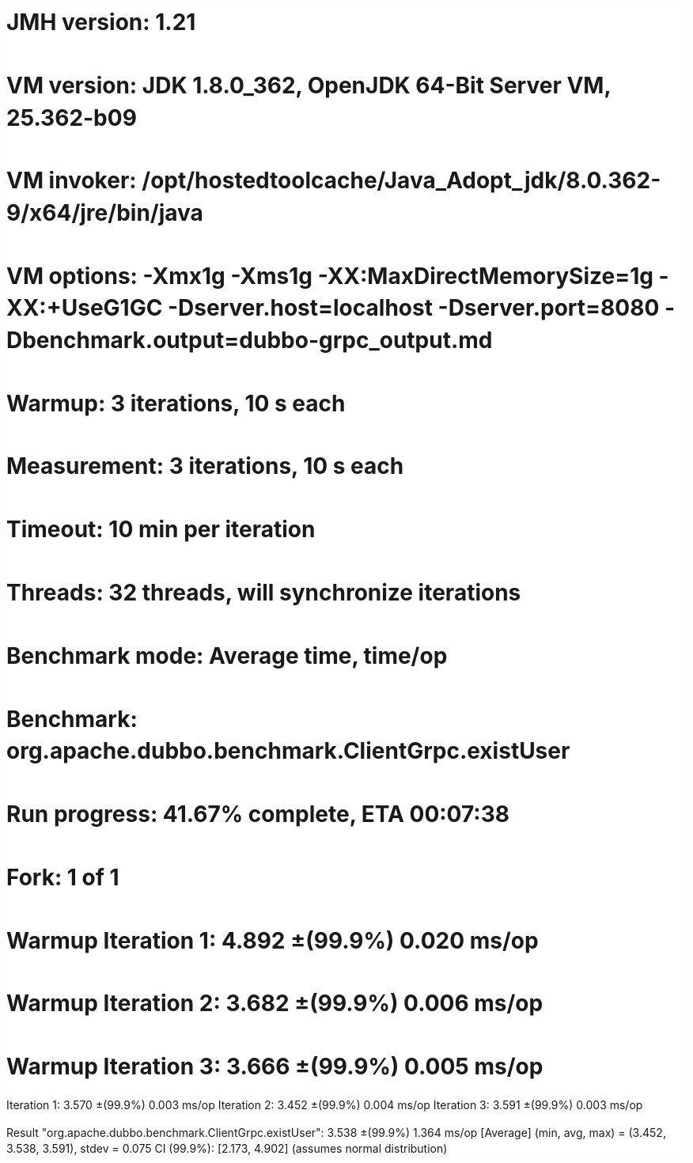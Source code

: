 
# JMH version: 1.21
# VM version: JDK 1.8.0_362, OpenJDK 64-Bit Server VM, 25.362-b09
# VM invoker: /opt/hostedtoolcache/Java_Adopt_jdk/8.0.362-9/x64/jre/bin/java
# VM options: -Xmx1g -Xms1g -XX:MaxDirectMemorySize=1g -XX:+UseG1GC -Dserver.host=localhost -Dserver.port=8080 -Dbenchmark.output=dubbo-grpc_output.md
# Warmup: 3 iterations, 10 s each
# Measurement: 3 iterations, 10 s each
# Timeout: 10 min per iteration
# Threads: 32 threads, will synchronize iterations
# Benchmark mode: Average time, time/op
# Benchmark: org.apache.dubbo.benchmark.ClientGrpc.existUser

# Run progress: 41.67% complete, ETA 00:07:38
# Fork: 1 of 1
# Warmup Iteration   1: 4.892 ±(99.9%) 0.020 ms/op
# Warmup Iteration   2: 3.682 ±(99.9%) 0.006 ms/op
# Warmup Iteration   3: 3.666 ±(99.9%) 0.005 ms/op
Iteration   1: 3.570 ±(99.9%) 0.003 ms/op
Iteration   2: 3.452 ±(99.9%) 0.004 ms/op
Iteration   3: 3.591 ±(99.9%) 0.003 ms/op


Result "org.apache.dubbo.benchmark.ClientGrpc.existUser":
  3.538 ±(99.9%) 1.364 ms/op [Average]
  (min, avg, max) = (3.452, 3.538, 3.591), stdev = 0.075
  CI (99.9%): [2.173, 4.902] (assumes normal distribution)

